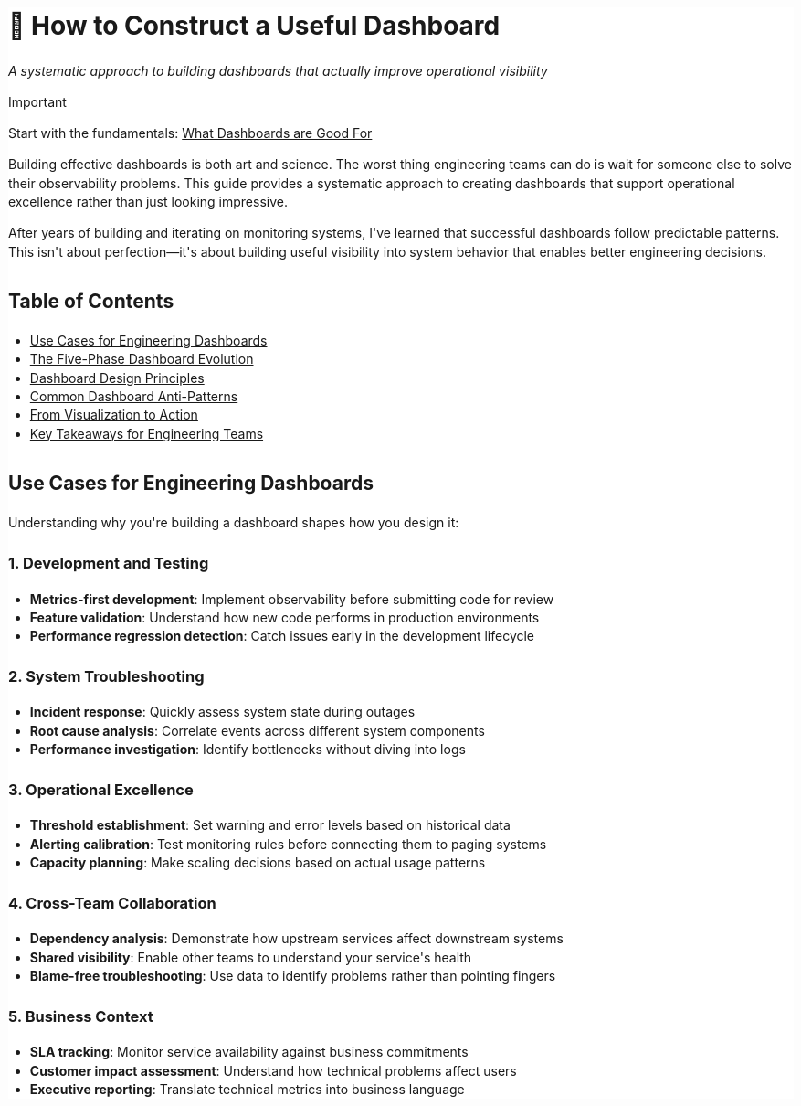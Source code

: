 # 🔧 How to Construct a Useful Dashboard

*A systematic approach to building dashboards that actually improve operational visibility*

> [!IMPORTANT]
> Start with the fundamentals: [What Dashboards are Good For](What_Dashboards_are_Good_For.md)

Building effective dashboards is both art and science. The worst thing engineering teams can do is wait for someone else to solve their observability problems. This guide provides a systematic approach to creating dashboards that support operational excellence rather than just looking impressive.

After years of building and iterating on monitoring systems, I've learned that successful dashboards follow predictable patterns. This isn't about perfection—it's about building useful visibility into system behavior that enables better engineering decisions.

## Table of Contents

- [Use Cases for Engineering Dashboards](#use-cases-for-engineering-dashboards)
- [The Five-Phase Dashboard Evolution](#the-five-phase-dashboard-evolution)
- [Dashboard Design Principles](#dashboard-design-principles)
- [Common Dashboard Anti-Patterns](#common-dashboard-anti-patterns)
- [From Visualization to Action](#from-visualization-to-action)
- [Key Takeaways for Engineering Teams](#key-takeaways-for-engineering-teams)

## Use Cases for Engineering Dashboards

Understanding why you're building a dashboard shapes how you design it:

### 1. Development and Testing
- **Metrics-first development**: Implement observability before submitting code for review
- **Feature validation**: Understand how new code performs in production environments
- **Performance regression detection**: Catch issues early in the development lifecycle

### 2. System Troubleshooting
- **Incident response**: Quickly assess system state during outages
- **Root cause analysis**: Correlate events across different system components
- **Performance investigation**: Identify bottlenecks without diving into logs

### 3. Operational Excellence
- **Threshold establishment**: Set warning and error levels based on historical data
- **Alerting calibration**: Test monitoring rules before connecting them to paging systems
- **Capacity planning**: Make scaling decisions based on actual usage patterns

### 4. Cross-Team Collaboration
- **Dependency analysis**: Demonstrate how upstream services affect downstream systems
- **Shared visibility**: Enable other teams to understand your service's health
- **Blame-free troubleshooting**: Use data to identify problems rather than pointing fingers

### 5. Business Context
- **SLA tracking**: Monitor service availability against business commitments
- **Customer impact assessment**: Understand how technical problems affect users
- **Executive reporting**: Translate technical metrics into business language
